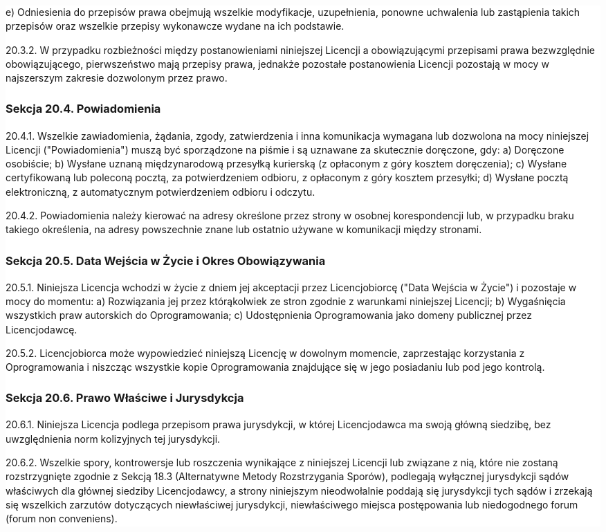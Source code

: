 e) Odniesienia do przepisów prawa obejmują wszelkie modyfikacje, uzupełnienia, ponowne uchwalenia lub zastąpienia takich
przepisów oraz wszelkie przepisy wykonawcze wydane na ich podstawie.

20.3.2. W przypadku rozbieżności między postanowieniami niniejszej Licencji a obowiązującymi przepisami prawa
bezwzględnie obowiązującego, pierwszeństwo mają przepisy prawa, jednakże pozostałe postanowienia Licencji pozostają w
mocy w najszerszym zakresie dozwolonym przez prawo.

### Sekcja 20.4. Powiadomienia

20.4.1. Wszelkie zawiadomienia, żądania, zgody, zatwierdzenia i inna komunikacja wymagana lub dozwolona na mocy
niniejszej Licencji ("Powiadomienia") muszą być sporządzone na piśmie i są uznawane za skutecznie doręczone, gdy:
a) Doręczone osobiście;
b) Wysłane uznaną międzynarodową przesyłką kurierską (z opłaconym z góry kosztem doręczenia);
c) Wysłane certyfikowaną lub poleconą pocztą, za potwierdzeniem odbioru, z opłaconym z góry kosztem przesyłki;
d) Wysłane pocztą elektroniczną, z automatycznym potwierdzeniem odbioru i odczytu.

20.4.2. Powiadomienia należy kierować na adresy określone przez strony w osobnej korespondencji lub, w przypadku braku
takiego określenia, na adresy powszechnie znane lub ostatnio używane w komunikacji między stronami.

### Sekcja 20.5. Data Wejścia w Życie i Okres Obowiązywania

20.5.1. Niniejsza Licencja wchodzi w życie z dniem jej akceptacji przez Licencjobiorcę ("Data Wejścia w Życie") i
pozostaje w mocy do momentu:
a) Rozwiązania jej przez którąkolwiek ze stron zgodnie z warunkami niniejszej Licencji;
b) Wygaśnięcia wszystkich praw autorskich do Oprogramowania;
c) Udostępnienia Oprogramowania jako domeny publicznej przez Licencjodawcę.

20.5.2. Licencjobiorca może wypowiedzieć niniejszą Licencję w dowolnym momencie, zaprzestając korzystania z
Oprogramowania i niszcząc wszystkie kopie Oprogramowania znajdujące się w jego posiadaniu lub pod jego kontrolą.

### Sekcja 20.6. Prawo Właściwe i Jurysdykcja

20.6.1. Niniejsza Licencja podlega przepisom prawa jurysdykcji, w której Licencjodawca ma swoją główną siedzibę, bez
uwzględnienia norm kolizyjnych tej jurysdykcji.

20.6.2. Wszelkie spory, kontrowersje lub roszczenia wynikające z niniejszej Licencji lub związane z nią, które nie
zostaną rozstrzygnięte zgodnie z Sekcją 18.3 (Alternatywne Metody Rozstrzygania Sporów), podlegają wyłącznej jurysdykcji
sądów właściwych dla głównej siedziby Licencjodawcy, a strony niniejszym nieodwołalnie poddają się jurysdykcji tych
sądów i zrzekają się wszelkich zarzutów dotyczących niewłaściwej jurysdykcji, niewłaściwego miejsca postępowania lub
niedogodnego forum (forum non conveniens).
